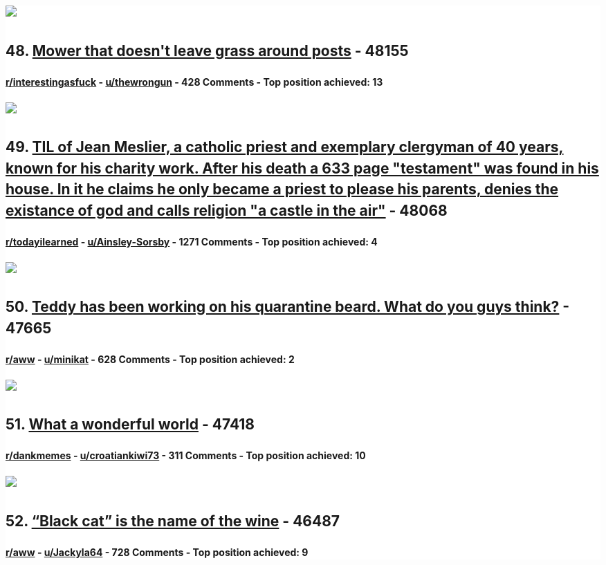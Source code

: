 <a href="https://i.redd.it/6xftdrguwz351.jpg"><img src="https://b.thumbs.redditmedia.com/ZzlbDE2wmad85LPWXA5fU7pdHTk4JQK2ZdLpyv1xdrw.jpg"></img></a>

## 48. [Mower that doesn't leave grass around posts](http://reddit.com/r/interestingasfuck/comments/h0e0kh/mower_that_doesnt_leave_grass_around_posts/) - 48155
#### [r/interestingasfuck](http://reddit.com/r/interestingasfuck) - [u/thewrongun](http://reddit.com/u/thewrongun) - 428 Comments - Top position achieved: 13

<a href="https://i.imgur.com/n869oI0.gifv"><img src="https://a.thumbs.redditmedia.com/1T6S2AK-yGQEQ_Xn-i0a-PsNVVwEF5Se6Arfk1a_UV8.jpg"></img></a>

## 49. [TIL of Jean Meslier, a catholic priest and exemplary clergyman of 40 years, known for his charity work. After his death a 633 page "testament" was found in his house. In it he claims he only became a priest to please his parents, denies the existance of god and calls religion "a castle in the air"](http://reddit.com/r/todayilearned/comments/h0gl9i/til_of_jean_meslier_a_catholic_priest_and/) - 48068
#### [r/todayilearned](http://reddit.com/r/todayilearned) - [u/Ainsley-Sorsby](http://reddit.com/u/Ainsley-Sorsby) - 1271 Comments - Top position achieved: 4

<a href="https://en.wikipedia.org/wiki/Jean_Meslier"><img src="https://b.thumbs.redditmedia.com/0Ju6ZsyehlJ2XAHqcf8stuzzIH4ZdiGQhLViFajy-Qo.jpg"></img></a>

## 50. [Teddy has been working on his quarantine beard. What do you guys think?](http://reddit.com/r/aww/comments/h0ehi9/teddy_has_been_working_on_his_quarantine_beard/) - 47665
#### [r/aww](http://reddit.com/r/aww) - [u/minikat](http://reddit.com/u/minikat) - 628 Comments - Top position achieved: 2

<a href="https://i.redd.it/292zhwby14451.jpg"><img src="https://a.thumbs.redditmedia.com/d9x7keEXLi6i779zRTUzabGcwWTmaCdzQFuTT3ctYs8.jpg"></img></a>

## 51. [What a wonderful world](http://reddit.com/r/dankmemes/comments/h04kgk/what_a_wonderful_world/) - 47418
#### [r/dankmemes](http://reddit.com/r/dankmemes) - [u/croatiankiwi73](http://reddit.com/u/croatiankiwi73) - 311 Comments - Top position achieved: 10

<a href="https://i.redd.it/5uylk7gbr0451.gif"><img src="https://a.thumbs.redditmedia.com/3qmFtHSzkUE5k5tNPbQdZP6unkNWHDa63iSVtIEtBK0.jpg"></img></a>

## 52. [“Black cat” is the name of the wine](http://reddit.com/r/aww/comments/h07yu0/black_cat_is_the_name_of_the_wine/) - 46487
#### [r/aww](http://reddit.com/r/aww) - [u/Jackyla64](http://reddit.com/u/Jackyla64) - 728 Comments - Top position achieved: 9
